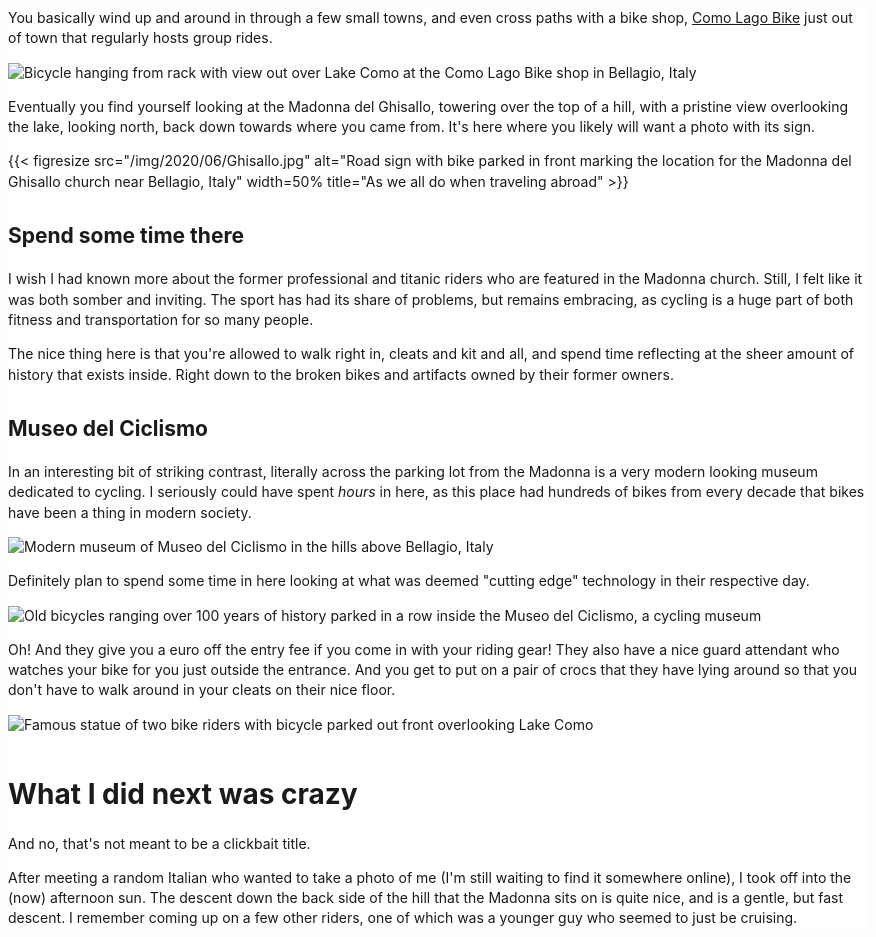 You basically wind up and around in through a few small towns, and even cross paths with a bike shop, [Como Lago Bike](https://www.comolagobike.com/) just out of town that regularly hosts group rides.

![Bicycle hanging from rack with view out over Lake Como at the Como Lago Bike shop in Bellagio, Italy](/img/2020/06/ComoLagoBike.jpg "They were closed that day, but what a view!")

Eventually you find yourself looking at the Madonna del Ghisallo, towering over the top of a hill, with a pristine view overlooking the lake, looking north, back down towards where you came from. It's here where you likely will want a photo with its sign.

{{< figresize src="/img/2020/06/Ghisallo.jpg" alt="Road sign with bike parked in front marking the location for the Madonna del Ghisallo church near Bellagio, Italy" width=50% title="As we all do when traveling abroad" >}}

## Spend some time there
I wish I had known more about the former professional and titanic riders who are featured in the Madonna church. Still, I felt like it was both somber and inviting. The sport has had its share of problems, but remains embracing, as cycling is a huge part of both fitness and transportation for so many people. 

The nice thing here is that you're allowed to walk right in, cleats and kit and all, and spend time reflecting at the sheer amount of history that exists inside. Right down to the broken bikes and artifacts owned by their former owners.

## Museo del Ciclismo
In an interesting bit of striking contrast, literally across the parking lot from the Madonna is a very modern looking museum dedicated to cycling. I seriously could have spent _hours_ in here, as this place had hundreds of bikes from every decade that bikes have been a thing in modern society.

![Modern museum of Museo del Ciclismo in the hills above Bellagio, Italy](/img/2020/06/MuseoDelCiclismo.jpg "Such a contrast")

Definitely plan to spend some time in here looking at what was deemed "cutting edge" technology in their respective day.

![Old bicycles ranging over 100 years of history parked in a row inside the Museo del Ciclismo, a cycling museum](/img/2020/06/BikesInARow.jpg "Brings a new definition to an old school bike")

Oh! And they give you a euro off the entry fee if you come in with your riding gear! They also have a nice guard attendant who watches your bike for you just outside the entrance. And you get to put on a pair of crocs that they have lying around so that you don't have to walk around in your cleats on their nice floor.

![Famous statue of two bike riders with bicycle parked out front overlooking Lake Como](/img/2020/06/Ghisallo_Statue.jpg "Second place is just short for the first place loser. Or whatever that translates into Italian")

# What I did next was crazy
And no, that's not meant to be a clickbait title.

After meeting a random Italian who wanted to take a photo of me (I'm still waiting to find it somewhere online), I took off into the (now) afternoon sun. The descent down the back side of the hill that the Madonna sits on is quite nice, and is a gentle, but fast descent. I remember coming up on a few other riders, one of which was a younger guy who seemed to just be cruising.
